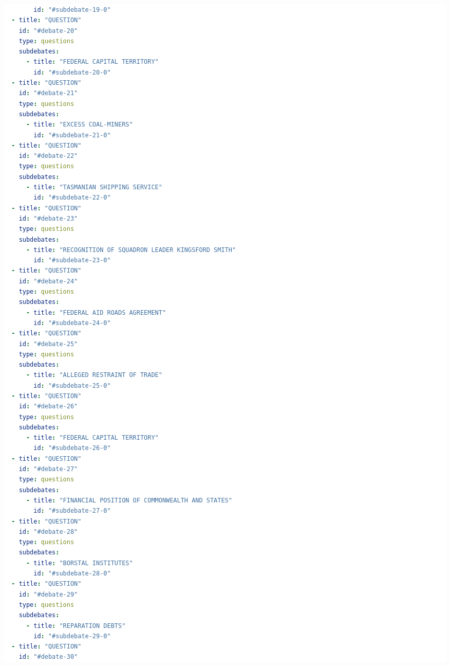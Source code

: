 ```yaml
        id: "#subdebate-19-0"
  - title: "QUESTION"
    id: "#debate-20"
    type: questions
    subdebates:
      - title: "FEDERAL CAPITAL TERRITORY"
        id: "#subdebate-20-0"
  - title: "QUESTION"
    id: "#debate-21"
    type: questions
    subdebates:
      - title: "EXCESS COAL-MINERS"
        id: "#subdebate-21-0"
  - title: "QUESTION"
    id: "#debate-22"
    type: questions
    subdebates:
      - title: "TASMANIAN SHIPPING SERVICE"
        id: "#subdebate-22-0"
  - title: "QUESTION"
    id: "#debate-23"
    type: questions
    subdebates:
      - title: "RECOGNITION OF SQUADRON LEADER KINGSFORD SMITH"
        id: "#subdebate-23-0"
  - title: "QUESTION"
    id: "#debate-24"
    type: questions
    subdebates:
      - title: "FEDERAL AID ROADS AGREEMENT"
        id: "#subdebate-24-0"
  - title: "QUESTION"
    id: "#debate-25"
    type: questions
    subdebates:
      - title: "ALLEGED RESTRAINT OF TRADE"
        id: "#subdebate-25-0"
  - title: "QUESTION"
    id: "#debate-26"
    type: questions
    subdebates:
      - title: "FEDERAL CAPITAL TERRITORY"
        id: "#subdebate-26-0"
  - title: "QUESTION"
    id: "#debate-27"
    type: questions
    subdebates:
      - title: "FINANCIAL POSITION OF COMMONWEALTH AND STATES"
        id: "#subdebate-27-0"
  - title: "QUESTION"
    id: "#debate-28"
    type: questions
    subdebates:
      - title: "BORSTAL INSTITUTES"
        id: "#subdebate-28-0"
  - title: "QUESTION"
    id: "#debate-29"
    type: questions
    subdebates:
      - title: "REPARATION DEBTS"
        id: "#subdebate-29-0"
  - title: "QUESTION"
    id: "#debate-30"
```
